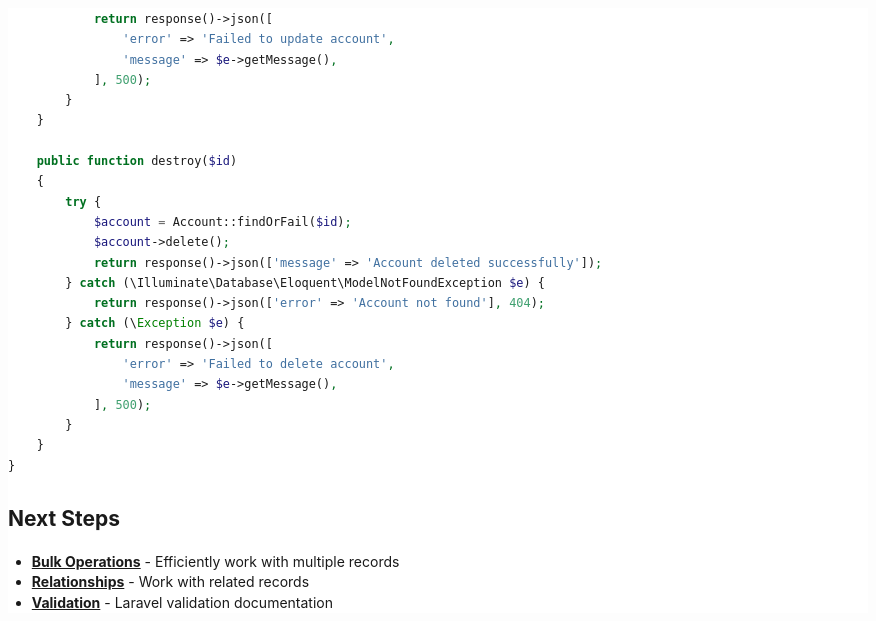 ```php
            return response()->json([
                'error' => 'Failed to update account',
                'message' => $e->getMessage(),
            ], 500);
        }
    }

    public function destroy($id)
    {
        try {
            $account = Account::findOrFail($id);
            $account->delete();
            return response()->json(['message' => 'Account deleted successfully']);
        } catch (\Illuminate\Database\Eloquent\ModelNotFoundException $e) {
            return response()->json(['error' => 'Account not found'], 404);
        } catch (\Exception $e) {
            return response()->json([
                'error' => 'Failed to delete account',
                'message' => $e->getMessage(),
            ], 500);
        }
    }
}
```

## Next Steps

- **[Bulk Operations](bulk-operations.md)** - Efficiently work with multiple records
- **[Relationships](relationships.md)** - Work with related records
- **[Validation](https://laravel.com/docs/validation)** - Laravel validation documentation
